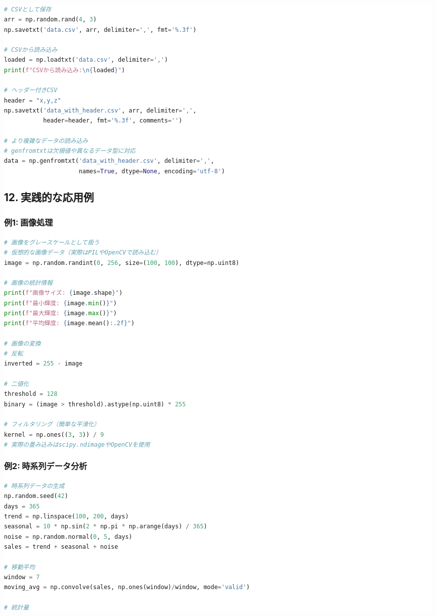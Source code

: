 ```python
# CSVとして保存
arr = np.random.rand(4, 3)
np.savetxt('data.csv', arr, delimiter=',', fmt='%.3f')

# CSVから読み込み
loaded = np.loadtxt('data.csv', delimiter=',')
print(f"CSVから読み込み:\n{loaded}")

# ヘッダー付きCSV
header = "x,y,z"
np.savetxt('data_with_header.csv', arr, delimiter=',', 
           header=header, fmt='%.3f', comments='')

# より複雑なデータの読み込み
# genfromtxtは欠損値や異なるデータ型に対応
data = np.genfromtxt('data_with_header.csv', delimiter=',', 
                     names=True, dtype=None, encoding='utf-8')
```

## 12. 実践的な応用例

### 例1: 画像処理

```python
# 画像をグレースケールとして扱う
# 仮想的な画像データ（実際はPILやOpenCVで読み込む）
image = np.random.randint(0, 256, size=(100, 100), dtype=np.uint8)

# 画像の統計情報
print(f"画像サイズ: {image.shape}")
print(f"最小輝度: {image.min()}")
print(f"最大輝度: {image.max()}")
print(f"平均輝度: {image.mean():.2f}")

# 画像の変換
# 反転
inverted = 255 - image

# 二値化
threshold = 128
binary = (image > threshold).astype(np.uint8) * 255

# フィルタリング（簡単な平滑化）
kernel = np.ones((3, 3)) / 9
# 実際の畳み込みはscipy.ndimageやOpenCVを使用
```

### 例2: 時系列データ分析

```python
# 時系列データの生成
np.random.seed(42)
days = 365
trend = np.linspace(100, 200, days)
seasonal = 10 * np.sin(2 * np.pi * np.arange(days) / 365)
noise = np.random.normal(0, 5, days)
sales = trend + seasonal + noise

# 移動平均
window = 7
moving_avg = np.convolve(sales, np.ones(window)/window, mode='valid')

# 統計量
```